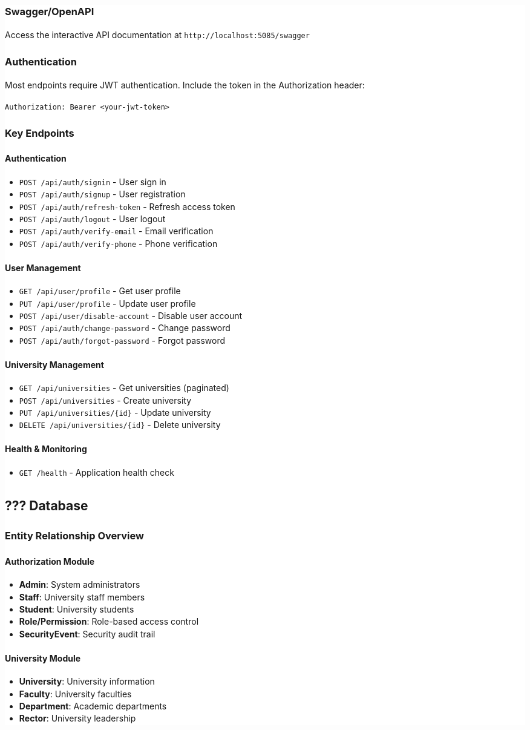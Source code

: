 ### Swagger/OpenAPI
Access the interactive API documentation at `http://localhost:5085/swagger`

### Authentication
Most endpoints require JWT authentication. Include the token in the Authorization header:
```
Authorization: Bearer <your-jwt-token>
```

### Key Endpoints

#### Authentication
- `POST /api/auth/signin` - User sign in
- `POST /api/auth/signup` - User registration
- `POST /api/auth/refresh-token` - Refresh access token
- `POST /api/auth/logout` - User logout
- `POST /api/auth/verify-email` - Email verification
- `POST /api/auth/verify-phone` - Phone verification

#### User Management
- `GET /api/user/profile` - Get user profile
- `PUT /api/user/profile` - Update user profile
- `POST /api/user/disable-account` - Disable user account
- `POST /api/auth/change-password` - Change password
- `POST /api/auth/forgot-password` - Forgot password

#### University Management
- `GET /api/universities` - Get universities (paginated)
- `POST /api/universities` - Create university
- `PUT /api/universities/{id}` - Update university
- `DELETE /api/universities/{id}` - Delete university

#### Health & Monitoring
- `GET /health` - Application health check

## ??? Database

### Entity Relationship Overview

#### Authorization Module
- **Admin**: System administrators
- **Staff**: University staff members
- **Student**: University students
- **Role/Permission**: Role-based access control
- **SecurityEvent**: Security audit trail

#### University Module
- **University**: University information
- **Faculty**: University faculties
- **Department**: Academic departments
- **Rector**: University leadership
